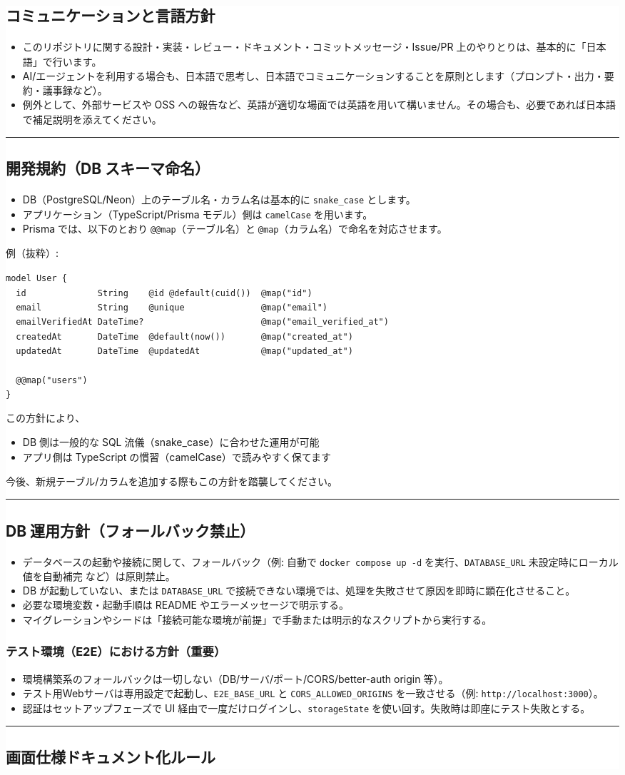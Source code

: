 ## コミュニケーションと言語方針

- このリポジトリに関する設計・実装・レビュー・ドキュメント・コミットメッセージ・Issue/PR 上のやりとりは、基本的に「日本語」で行います。
- AI/エージェントを利用する場合も、日本語で思考し、日本語でコミュニケーションすることを原則とします（プロンプト・出力・要約・議事録など）。
- 例外として、外部サービスや OSS への報告など、英語が適切な場面では英語を用いて構いません。その場合も、必要であれば日本語で補足説明を添えてください。

---

## 開発規約（DB スキーマ命名）

- DB（PostgreSQL/Neon）上のテーブル名・カラム名は基本的に `snake_case` とします。
- アプリケーション（TypeScript/Prisma モデル）側は `camelCase` を用います。
- Prisma では、以下のとおり `@@map`（テーブル名）と `@map`（カラム名）で命名を対応させます。

例（抜粋）:

```prisma
model User {
  id              String    @id @default(cuid())  @map("id")
  email           String    @unique               @map("email")
  emailVerifiedAt DateTime?                       @map("email_verified_at")
  createdAt       DateTime  @default(now())       @map("created_at")
  updatedAt       DateTime  @updatedAt            @map("updated_at")

  @@map("users")
}
```

この方針により、

- DB 側は一般的な SQL 流儀（snake_case）に合わせた運用が可能
- アプリ側は TypeScript の慣習（camelCase）で読みやすく保てます

今後、新規テーブル/カラムを追加する際もこの方針を踏襲してください。

---

## DB 運用方針（フォールバック禁止）

- データベースの起動や接続に関して、フォールバック（例: 自動で `docker compose up -d` を実行、`DATABASE_URL` 未設定時にローカル値を自動補完 など）は原則禁止。
- DB が起動していない、または `DATABASE_URL` で接続できない環境では、処理を失敗させて原因を即時に顕在化させること。
- 必要な環境変数・起動手順は README やエラーメッセージで明示する。
- マイグレーションやシードは「接続可能な環境が前提」で手動または明示的なスクリプトから実行する。

### テスト環境（E2E）における方針（重要）

- 環境構築系のフォールバックは一切しない（DB/サーバ/ポート/CORS/better-auth origin 等）。
- テスト用Webサーバは専用設定で起動し、`E2E_BASE_URL` と `CORS_ALLOWED_ORIGINS` を一致させる（例: `http://localhost:3000`）。
- 認証はセットアップフェーズで UI 経由で一度だけログインし、`storageState` を使い回す。失敗時は即座にテスト失敗とする。

---

## 画面仕様ドキュメント化ルール

